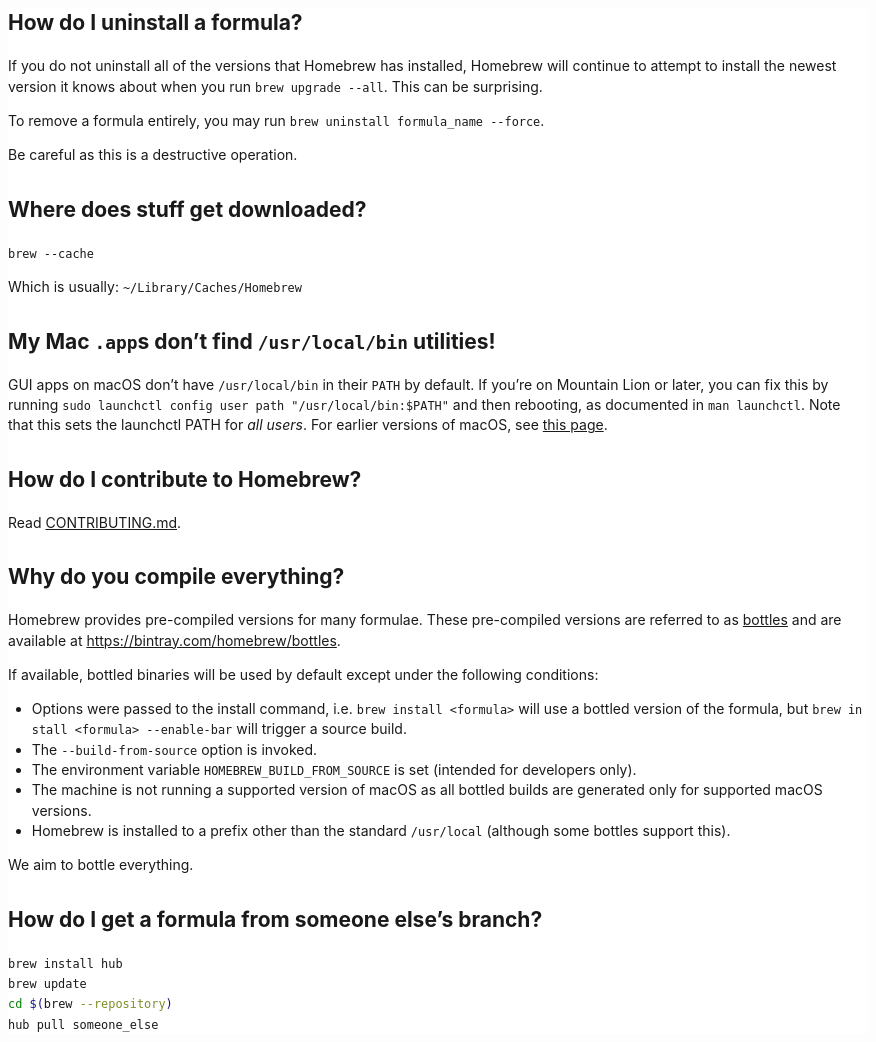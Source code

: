 ## How do I uninstall a formula?
If you do not uninstall all of the versions that Homebrew has installed,
Homebrew will continue to attempt to install the newest version it knows
about when you run `brew upgrade --all`. This can be surprising.

To remove a formula entirely, you may run `brew uninstall formula_name --force`.

Be careful as this is a destructive operation.

## Where does stuff get downloaded?

    brew --cache

Which is usually: `~/Library/Caches/Homebrew`

## My Mac `.app`s don’t find `/usr/local/bin` utilities!
GUI apps on macOS don’t have `/usr/local/bin` in their `PATH` by
default.  If you’re on Mountain Lion or later, you can fix this by
running `sudo launchctl config user path "/usr/local/bin:$PATH"` and
then rebooting, as documented in `man launchctl`. Note that this sets
the launchctl PATH for _all users_. For earlier versions of macOS, see
[this page](https://developer.apple.com/legacy/library/qa/qa1067/_index.html).

## How do I contribute to Homebrew?
Read [CONTRIBUTING.md](https://github.com/Homebrew/brew/blob/master/CONTRIBUTING.md).

## Why do you compile everything?
Homebrew provides pre-compiled versions for many formulae. These
pre-compiled versions are referred to as [bottles](Bottles.md) and are available
at <https://bintray.com/homebrew/bottles>.

If available, bottled binaries will be used by default except under the
following conditions:

* Options were passed to the install command, i.e. `brew install <formula>`
will use a bottled version of the formula, but
`brew install <formula> --enable-bar` will trigger a source build.
* The `--build-from-source` option is invoked.
* The environment variable `HOMEBREW_BUILD_FROM_SOURCE` is set
(intended for developers only).
* The machine is not running a supported version of macOS as all
bottled builds are generated only for supported macOS versions.
* Homebrew is installed to a prefix other than the standard
`/usr/local` (although some bottles support this).

We aim to bottle everything.

## How do I get a formula from someone else’s branch?

```sh
brew install hub
brew update
cd $(brew --repository)
hub pull someone_else
```
